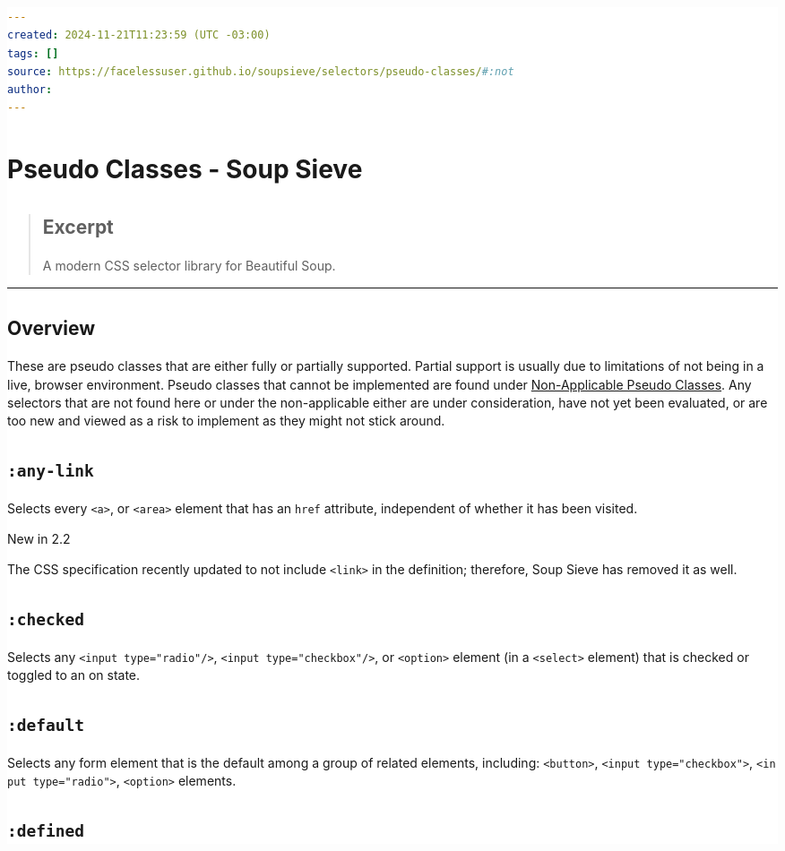 ```yaml
---
created: 2024-11-21T11:23:59 (UTC -03:00)
tags: []
source: https://facelessuser.github.io/soupsieve/selectors/pseudo-classes/#:not
author: 
---
```


# Pseudo Classes - Soup Sieve

> ## Excerpt
> A modern CSS selector library for Beautiful Soup.

---
## Overview[](https://facelessuser.github.io/soupsieve/selectors/pseudo-classes/#overview "Permanent link")

These are pseudo classes that are either fully or partially supported. Partial support is usually due to limitations of not being in a live, browser environment. Pseudo classes that cannot be implemented are found under [Non-Applicable Pseudo Classes](https://facelessuser.github.io/soupsieve/selectors/unsupported/#non-applicable-pseudo-classes). Any selectors that are not found here or under the non-applicable either are under consideration, have not yet been evaluated, or are too new and viewed as a risk to implement as they might not stick around.

## `:any-link`[](https://facelessuser.github.io/soupsieve/selectors/pseudo-classes/#:any-link "Permanent link")

Selects every `<a>`, or `<area>` element that has an `href` attribute, independent of whether it has been visited.

New in 2.2

The CSS specification recently updated to not include `<link>` in the definition; therefore, Soup Sieve has removed it as well.

## `:checked`[](https://facelessuser.github.io/soupsieve/selectors/pseudo-classes/#:checked "Permanent link")

Selects any `<input type="radio"/>`, `<input type="checkbox"/>`, or `<option>` element (in a `<select>` element) that is checked or toggled to an on state.

## `:default`[](https://facelessuser.github.io/soupsieve/selectors/pseudo-classes/#:default "Permanent link")

Selects any form element that is the default among a group of related elements, including: `<button>`, `<input type="checkbox">`, `<input type="radio">`, `<option>` elements.

## `:defined`[](https://facelessuser.github.io/soupsieve/selectors/pseudo-classes/#:defined "Permanent link")
